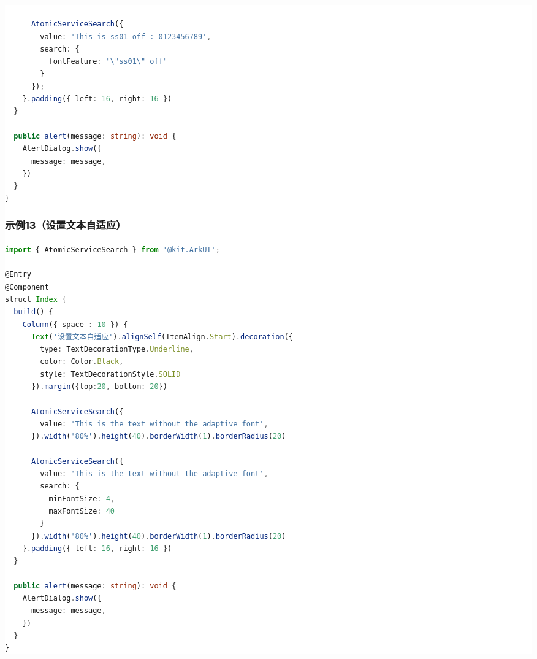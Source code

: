 ```ts
      
      AtomicServiceSearch({
        value: 'This is ss01 off : 0123456789',
        search: {
          fontFeature: "\"ss01\" off"
        }
      });
    }.padding({ left: 16, right: 16 })
  }

  public alert(message: string): void {
    AlertDialog.show({
      message: message,
    })
  }
}
```

### 示例13（设置文本自适应）

```ts
import { AtomicServiceSearch } from '@kit.ArkUI';

@Entry
@Component
struct Index {
  build() {
    Column({ space : 10 }) {
      Text('设置文本自适应').alignSelf(ItemAlign.Start).decoration({
        type: TextDecorationType.Underline,
        color: Color.Black,
        style: TextDecorationStyle.SOLID
      }).margin({top:20, bottom: 20})

      AtomicServiceSearch({
        value: 'This is the text without the adaptive font',
      }).width('80%').height(40).borderWidth(1).borderRadius(20)

      AtomicServiceSearch({
        value: 'This is the text without the adaptive font',
        search: {
          minFontSize: 4,
          maxFontSize: 40
        }
      }).width('80%').height(40).borderWidth(1).borderRadius(20)
    }.padding({ left: 16, right: 16 })
  }

  public alert(message: string): void {
    AlertDialog.show({
      message: message,
    })
  }
}
```
